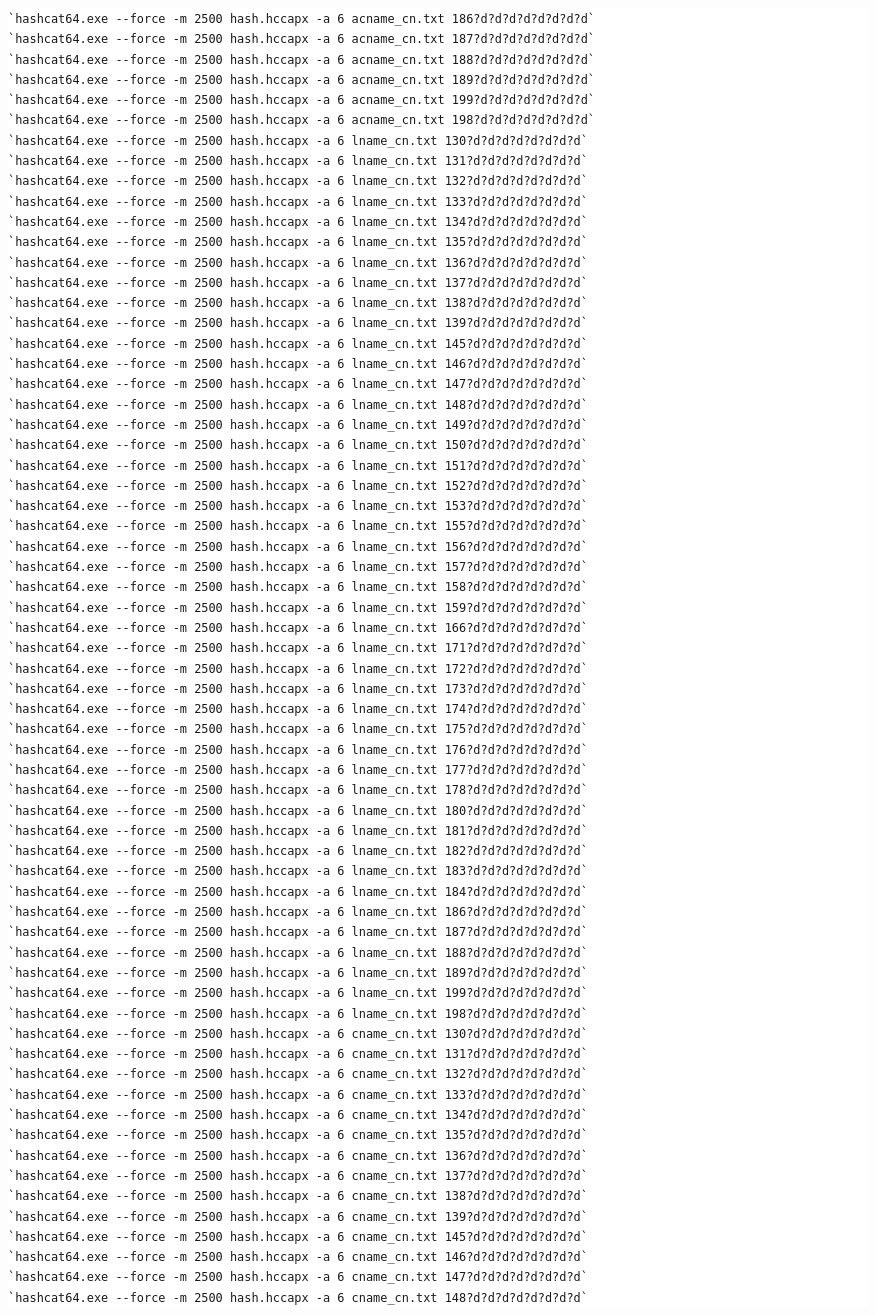     `hashcat64.exe --force -m 2500 hash.hccapx -a 6 acname_cn.txt 186?d?d?d?d?d?d?d?d`
    `hashcat64.exe --force -m 2500 hash.hccapx -a 6 acname_cn.txt 187?d?d?d?d?d?d?d?d`
    `hashcat64.exe --force -m 2500 hash.hccapx -a 6 acname_cn.txt 188?d?d?d?d?d?d?d?d`
    `hashcat64.exe --force -m 2500 hash.hccapx -a 6 acname_cn.txt 189?d?d?d?d?d?d?d?d`
    `hashcat64.exe --force -m 2500 hash.hccapx -a 6 acname_cn.txt 199?d?d?d?d?d?d?d?d`
    `hashcat64.exe --force -m 2500 hash.hccapx -a 6 acname_cn.txt 198?d?d?d?d?d?d?d?d`
    `hashcat64.exe --force -m 2500 hash.hccapx -a 6 lname_cn.txt 130?d?d?d?d?d?d?d?d`
    `hashcat64.exe --force -m 2500 hash.hccapx -a 6 lname_cn.txt 131?d?d?d?d?d?d?d?d`
    `hashcat64.exe --force -m 2500 hash.hccapx -a 6 lname_cn.txt 132?d?d?d?d?d?d?d?d`
    `hashcat64.exe --force -m 2500 hash.hccapx -a 6 lname_cn.txt 133?d?d?d?d?d?d?d?d`
    `hashcat64.exe --force -m 2500 hash.hccapx -a 6 lname_cn.txt 134?d?d?d?d?d?d?d?d`
    `hashcat64.exe --force -m 2500 hash.hccapx -a 6 lname_cn.txt 135?d?d?d?d?d?d?d?d`
    `hashcat64.exe --force -m 2500 hash.hccapx -a 6 lname_cn.txt 136?d?d?d?d?d?d?d?d`
    `hashcat64.exe --force -m 2500 hash.hccapx -a 6 lname_cn.txt 137?d?d?d?d?d?d?d?d`
    `hashcat64.exe --force -m 2500 hash.hccapx -a 6 lname_cn.txt 138?d?d?d?d?d?d?d?d`
    `hashcat64.exe --force -m 2500 hash.hccapx -a 6 lname_cn.txt 139?d?d?d?d?d?d?d?d`
    `hashcat64.exe --force -m 2500 hash.hccapx -a 6 lname_cn.txt 145?d?d?d?d?d?d?d?d`
    `hashcat64.exe --force -m 2500 hash.hccapx -a 6 lname_cn.txt 146?d?d?d?d?d?d?d?d`
    `hashcat64.exe --force -m 2500 hash.hccapx -a 6 lname_cn.txt 147?d?d?d?d?d?d?d?d`
    `hashcat64.exe --force -m 2500 hash.hccapx -a 6 lname_cn.txt 148?d?d?d?d?d?d?d?d`
    `hashcat64.exe --force -m 2500 hash.hccapx -a 6 lname_cn.txt 149?d?d?d?d?d?d?d?d`
    `hashcat64.exe --force -m 2500 hash.hccapx -a 6 lname_cn.txt 150?d?d?d?d?d?d?d?d`
    `hashcat64.exe --force -m 2500 hash.hccapx -a 6 lname_cn.txt 151?d?d?d?d?d?d?d?d`
    `hashcat64.exe --force -m 2500 hash.hccapx -a 6 lname_cn.txt 152?d?d?d?d?d?d?d?d`
    `hashcat64.exe --force -m 2500 hash.hccapx -a 6 lname_cn.txt 153?d?d?d?d?d?d?d?d`
    `hashcat64.exe --force -m 2500 hash.hccapx -a 6 lname_cn.txt 155?d?d?d?d?d?d?d?d`
    `hashcat64.exe --force -m 2500 hash.hccapx -a 6 lname_cn.txt 156?d?d?d?d?d?d?d?d`
    `hashcat64.exe --force -m 2500 hash.hccapx -a 6 lname_cn.txt 157?d?d?d?d?d?d?d?d`
    `hashcat64.exe --force -m 2500 hash.hccapx -a 6 lname_cn.txt 158?d?d?d?d?d?d?d?d`
    `hashcat64.exe --force -m 2500 hash.hccapx -a 6 lname_cn.txt 159?d?d?d?d?d?d?d?d`
    `hashcat64.exe --force -m 2500 hash.hccapx -a 6 lname_cn.txt 166?d?d?d?d?d?d?d?d`
    `hashcat64.exe --force -m 2500 hash.hccapx -a 6 lname_cn.txt 171?d?d?d?d?d?d?d?d`
    `hashcat64.exe --force -m 2500 hash.hccapx -a 6 lname_cn.txt 172?d?d?d?d?d?d?d?d`
    `hashcat64.exe --force -m 2500 hash.hccapx -a 6 lname_cn.txt 173?d?d?d?d?d?d?d?d`
    `hashcat64.exe --force -m 2500 hash.hccapx -a 6 lname_cn.txt 174?d?d?d?d?d?d?d?d`
    `hashcat64.exe --force -m 2500 hash.hccapx -a 6 lname_cn.txt 175?d?d?d?d?d?d?d?d`
    `hashcat64.exe --force -m 2500 hash.hccapx -a 6 lname_cn.txt 176?d?d?d?d?d?d?d?d`
    `hashcat64.exe --force -m 2500 hash.hccapx -a 6 lname_cn.txt 177?d?d?d?d?d?d?d?d`
    `hashcat64.exe --force -m 2500 hash.hccapx -a 6 lname_cn.txt 178?d?d?d?d?d?d?d?d`
    `hashcat64.exe --force -m 2500 hash.hccapx -a 6 lname_cn.txt 180?d?d?d?d?d?d?d?d`
    `hashcat64.exe --force -m 2500 hash.hccapx -a 6 lname_cn.txt 181?d?d?d?d?d?d?d?d`
    `hashcat64.exe --force -m 2500 hash.hccapx -a 6 lname_cn.txt 182?d?d?d?d?d?d?d?d`
    `hashcat64.exe --force -m 2500 hash.hccapx -a 6 lname_cn.txt 183?d?d?d?d?d?d?d?d`
    `hashcat64.exe --force -m 2500 hash.hccapx -a 6 lname_cn.txt 184?d?d?d?d?d?d?d?d`
    `hashcat64.exe --force -m 2500 hash.hccapx -a 6 lname_cn.txt 186?d?d?d?d?d?d?d?d`
    `hashcat64.exe --force -m 2500 hash.hccapx -a 6 lname_cn.txt 187?d?d?d?d?d?d?d?d`
    `hashcat64.exe --force -m 2500 hash.hccapx -a 6 lname_cn.txt 188?d?d?d?d?d?d?d?d`
    `hashcat64.exe --force -m 2500 hash.hccapx -a 6 lname_cn.txt 189?d?d?d?d?d?d?d?d`
    `hashcat64.exe --force -m 2500 hash.hccapx -a 6 lname_cn.txt 199?d?d?d?d?d?d?d?d`
    `hashcat64.exe --force -m 2500 hash.hccapx -a 6 lname_cn.txt 198?d?d?d?d?d?d?d?d`
    `hashcat64.exe --force -m 2500 hash.hccapx -a 6 cname_cn.txt 130?d?d?d?d?d?d?d?d`
    `hashcat64.exe --force -m 2500 hash.hccapx -a 6 cname_cn.txt 131?d?d?d?d?d?d?d?d`
    `hashcat64.exe --force -m 2500 hash.hccapx -a 6 cname_cn.txt 132?d?d?d?d?d?d?d?d`
    `hashcat64.exe --force -m 2500 hash.hccapx -a 6 cname_cn.txt 133?d?d?d?d?d?d?d?d`
    `hashcat64.exe --force -m 2500 hash.hccapx -a 6 cname_cn.txt 134?d?d?d?d?d?d?d?d`
    `hashcat64.exe --force -m 2500 hash.hccapx -a 6 cname_cn.txt 135?d?d?d?d?d?d?d?d`
    `hashcat64.exe --force -m 2500 hash.hccapx -a 6 cname_cn.txt 136?d?d?d?d?d?d?d?d`
    `hashcat64.exe --force -m 2500 hash.hccapx -a 6 cname_cn.txt 137?d?d?d?d?d?d?d?d`
    `hashcat64.exe --force -m 2500 hash.hccapx -a 6 cname_cn.txt 138?d?d?d?d?d?d?d?d`
    `hashcat64.exe --force -m 2500 hash.hccapx -a 6 cname_cn.txt 139?d?d?d?d?d?d?d?d`
    `hashcat64.exe --force -m 2500 hash.hccapx -a 6 cname_cn.txt 145?d?d?d?d?d?d?d?d`
    `hashcat64.exe --force -m 2500 hash.hccapx -a 6 cname_cn.txt 146?d?d?d?d?d?d?d?d`
    `hashcat64.exe --force -m 2500 hash.hccapx -a 6 cname_cn.txt 147?d?d?d?d?d?d?d?d`
    `hashcat64.exe --force -m 2500 hash.hccapx -a 6 cname_cn.txt 148?d?d?d?d?d?d?d?d`